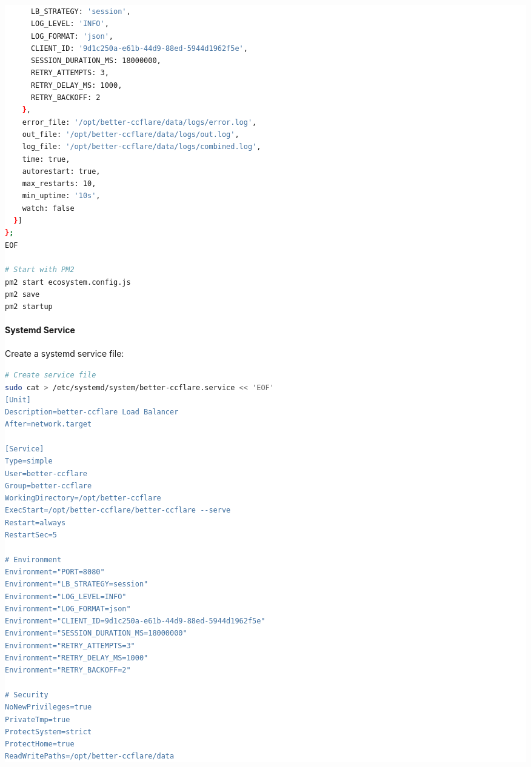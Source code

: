 ```bash
      LB_STRATEGY: 'session',
      LOG_LEVEL: 'INFO',
      LOG_FORMAT: 'json',
      CLIENT_ID: '9d1c250a-e61b-44d9-88ed-5944d1962f5e',
      SESSION_DURATION_MS: 18000000,
      RETRY_ATTEMPTS: 3,
      RETRY_DELAY_MS: 1000,
      RETRY_BACKOFF: 2
    },
    error_file: '/opt/better-ccflare/data/logs/error.log',
    out_file: '/opt/better-ccflare/data/logs/out.log',
    log_file: '/opt/better-ccflare/data/logs/combined.log',
    time: true,
    autorestart: true,
    max_restarts: 10,
    min_uptime: '10s',
    watch: false
  }]
};
EOF

# Start with PM2
pm2 start ecosystem.config.js
pm2 save
pm2 startup
```

#### Systemd Service

Create a systemd service file:

```bash
# Create service file
sudo cat > /etc/systemd/system/better-ccflare.service << 'EOF'
[Unit]
Description=better-ccflare Load Balancer
After=network.target

[Service]
Type=simple
User=better-ccflare
Group=better-ccflare
WorkingDirectory=/opt/better-ccflare
ExecStart=/opt/better-ccflare/better-ccflare --serve
Restart=always
RestartSec=5

# Environment
Environment="PORT=8080"
Environment="LB_STRATEGY=session"
Environment="LOG_LEVEL=INFO"
Environment="LOG_FORMAT=json"
Environment="CLIENT_ID=9d1c250a-e61b-44d9-88ed-5944d1962f5e"
Environment="SESSION_DURATION_MS=18000000"
Environment="RETRY_ATTEMPTS=3"
Environment="RETRY_DELAY_MS=1000"
Environment="RETRY_BACKOFF=2"

# Security
NoNewPrivileges=true
PrivateTmp=true
ProtectSystem=strict
ProtectHome=true
ReadWritePaths=/opt/better-ccflare/data
```
